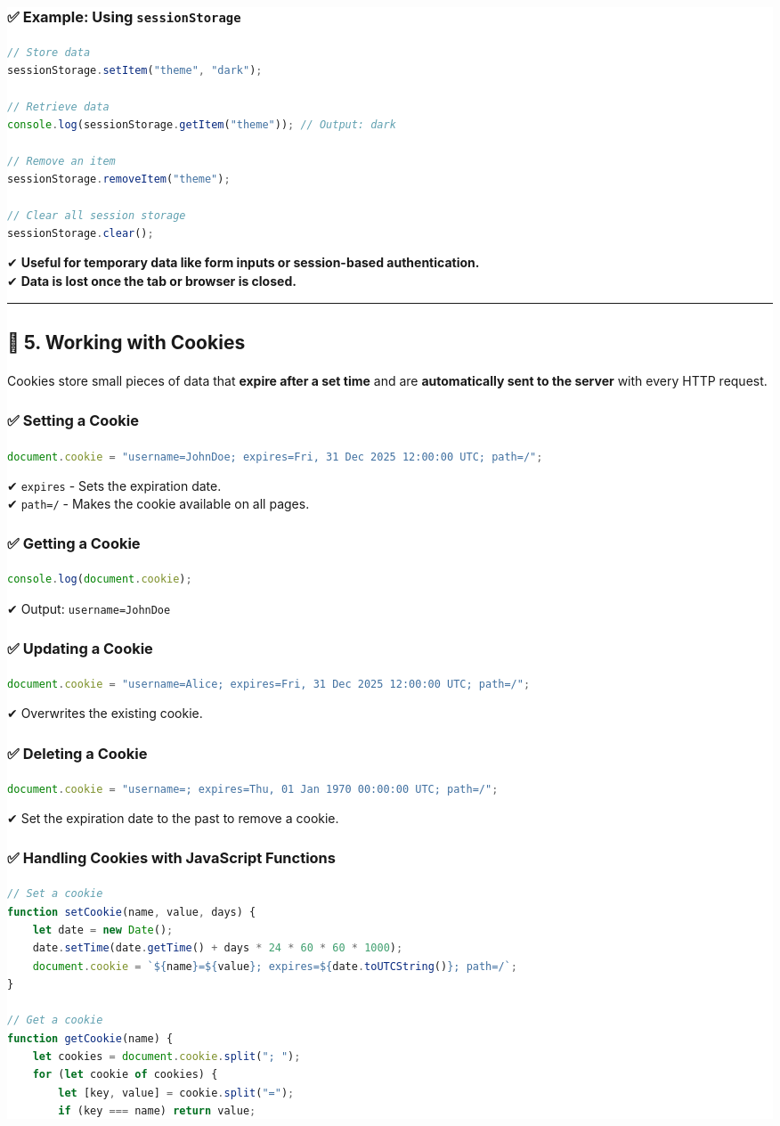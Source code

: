 ### ✅ **Example: Using `sessionStorage`**
```js
// Store data
sessionStorage.setItem("theme", "dark");

// Retrieve data
console.log(sessionStorage.getItem("theme")); // Output: dark

// Remove an item
sessionStorage.removeItem("theme");

// Clear all session storage
sessionStorage.clear();
```
✔ **Useful for temporary data like form inputs or session-based authentication.**  
✔ **Data is lost once the tab or browser is closed.**  

---

## 🔷 **5. Working with Cookies**
Cookies store small pieces of data that **expire after a set time** and are **automatically sent to the server** with every HTTP request.  

### ✅ **Setting a Cookie**
```js
document.cookie = "username=JohnDoe; expires=Fri, 31 Dec 2025 12:00:00 UTC; path=/";
```
✔ `expires` - Sets the expiration date.  
✔ `path=/` - Makes the cookie available on all pages.  

### ✅ **Getting a Cookie**
```js
console.log(document.cookie);
```
✔ Output: `username=JohnDoe`  

### ✅ **Updating a Cookie**
```js
document.cookie = "username=Alice; expires=Fri, 31 Dec 2025 12:00:00 UTC; path=/";
```
✔ Overwrites the existing cookie.  

### ✅ **Deleting a Cookie**
```js
document.cookie = "username=; expires=Thu, 01 Jan 1970 00:00:00 UTC; path=/";
```
✔ Set the expiration date to the past to remove a cookie.  

### ✅ **Handling Cookies with JavaScript Functions**
```js
// Set a cookie
function setCookie(name, value, days) {
    let date = new Date();
    date.setTime(date.getTime() + days * 24 * 60 * 60 * 1000);
    document.cookie = `${name}=${value}; expires=${date.toUTCString()}; path=/`;
}

// Get a cookie
function getCookie(name) {
    let cookies = document.cookie.split("; ");
    for (let cookie of cookies) {
        let [key, value] = cookie.split("=");
        if (key === name) return value;
```